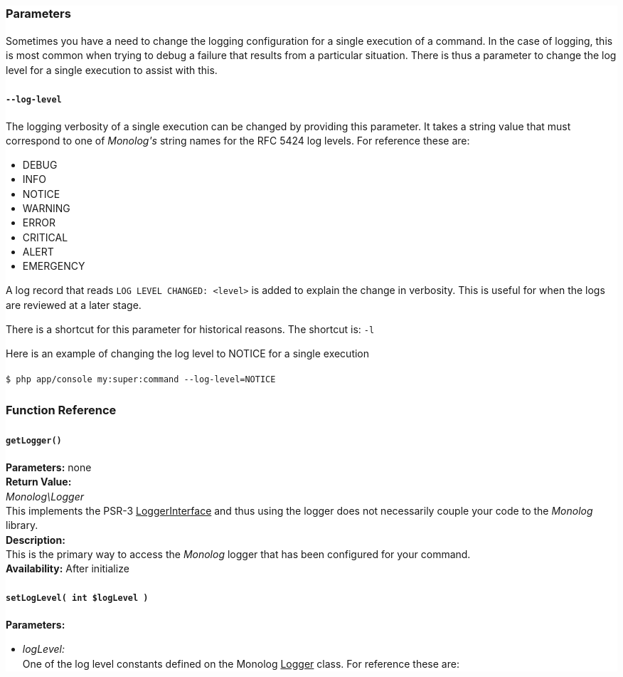 ### Parameters 
Sometimes you have a need to change the logging configuration for a single execution of a command. In the case of 
logging, this is most common when trying to debug a failure that results from a particular situation. There is thus a 
parameter to change the log level for a single execution to assist with this. 

#### `--log-level` 
The logging verbosity of a single execution can be changed by providing this parameter. It takes a string value that 
must correspond to one of *Monolog's* string names for the RFC 5424 log levels. For reference these are: 

- DEBUG 
- INFO
- NOTICE
- WARNING 
- ERROR
- CRITICAL
- ALERT
- EMERGENCY
 
A log record that reads `LOG LEVEL CHANGED: <level>` is added to explain the change in verbosity. This is useful for 
when the logs are reviewed at a later stage.
 
There is a shortcut for this parameter for historical reasons. The shortcut is: `-l`

Here is an example of changing the log level to NOTICE for a single execution
```SHELL 
$ php app/console my:super:command --log-level=NOTICE 
``` 

### Function Reference 
#### `getLogger()` 
**Parameters:** none  
**Return Value:**  
*Monolog\Logger*  
This implements the PSR-3 [LoggerInterface](https://github.com/php-fig/log/blob/master/Psr/Log/LoggerInterface.php) and 
thus using the logger does not necessarily couple your code to the *Monolog* library.  
**Description:**  
This is the primary way to access the *Monolog* logger that has been configured for your command.  
**Availability:** After initialize

#### `setLogLevel( int $logLevel )` 
**Parameters:**
  
- *logLevel:*  
One of the log level constants defined on the Monolog [Logger](https://github.com/Seldaek/monolog/blob/master/src/Monolog/Logger.php)
class. For reference these are:
